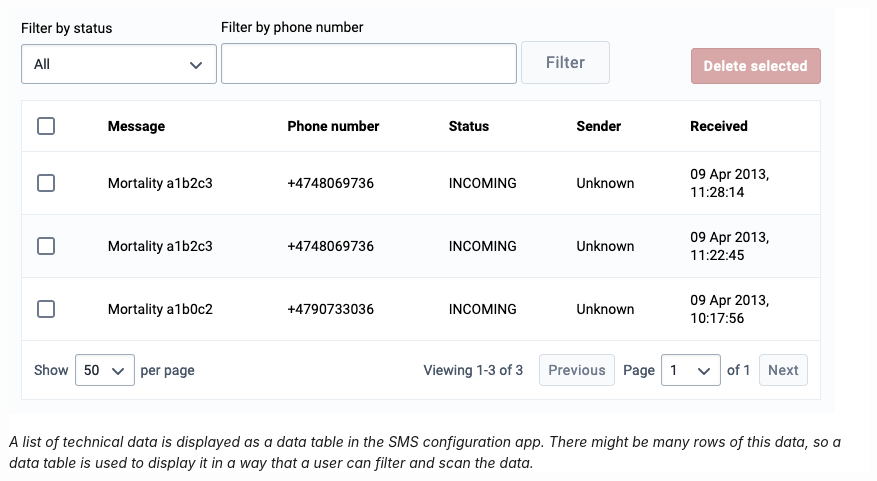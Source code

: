 ![](../images/data-table/data-table-example-1.png)

_A list of technical data is displayed as a data table in the SMS configuration app. There might be many rows of this data, so a data table is used to display it in a way that a user can filter and scan the data._
